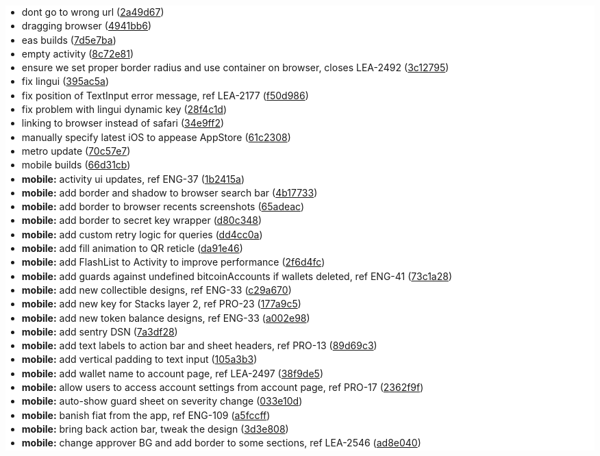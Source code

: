 * dont go to wrong url ([2a49d67](https://github.com/leather-io/mono/commit/2a49d670ca2d6b5a3030bd42ccc8f4d4708e4d53))
* dragging browser ([4941bb6](https://github.com/leather-io/mono/commit/4941bb60ecbf10bddde44963e6ad5b2ae1a966c4))
* eas builds ([7d5e7ba](https://github.com/leather-io/mono/commit/7d5e7ba68f03256b886ccb5df5fc3189de852b88))
* empty activity ([8c72e81](https://github.com/leather-io/mono/commit/8c72e8174eb6267556c9a4fa4e78d17038c950e6))
* ensure we set proper border radius and use container on browser, closes LEA-2492 ([3c12795](https://github.com/leather-io/mono/commit/3c127952414f03871057b84d6b2dde471690b163))
* fix lingui ([395ac5a](https://github.com/leather-io/mono/commit/395ac5a05edca0ed28f88b619a6a103ba3a70a10))
* fix position of TextInput error message, ref LEA-2177 ([f50d986](https://github.com/leather-io/mono/commit/f50d986ffb105ba2f9ad9bd95f82c5d432e0f245))
* fix problem with lingui dynamic key ([28f4c1d](https://github.com/leather-io/mono/commit/28f4c1d2ae32a776fc8d8c6acc0a3fca03ff7893))
* linking to browser instead of safari ([34e9ff2](https://github.com/leather-io/mono/commit/34e9ff22b0a0522d5b1dc2729a5eb34b868d58bc))
* manually specify latest iOS to appease AppStore ([61c2308](https://github.com/leather-io/mono/commit/61c23080afafa412f2df6f5e20dd1c38a1e65fb2))
* metro update ([70c57e7](https://github.com/leather-io/mono/commit/70c57e7d1052a74d47f976a14eaa872deace3d96))
* mobile builds ([66d31cb](https://github.com/leather-io/mono/commit/66d31cb3052e0254d16756cf38d20a2d71bf5903))
* **mobile:** activity ui updates, ref ENG-37 ([1b2415a](https://github.com/leather-io/mono/commit/1b2415a4b527f16ad8d7e524990b7feaf8361eed))
* **mobile:** add border and shadow to browser search bar ([4b17733](https://github.com/leather-io/mono/commit/4b17733366daa436d9645f1612349faf59305601))
* **mobile:** add border to browser recents screenshots ([65adeac](https://github.com/leather-io/mono/commit/65adeace6f1dbff69987fb4f2f26c5f010a5b1b5))
* **mobile:** add border to secret key wrapper ([d80c348](https://github.com/leather-io/mono/commit/d80c3481fa9577bc5325977c91260b970e2d61d6))
* **mobile:** add custom retry logic for queries ([dd4cc0a](https://github.com/leather-io/mono/commit/dd4cc0ad44f32b2e35f19dc9fc1daa6f05630db6))
* **mobile:** add fill animation to QR reticle ([da91e46](https://github.com/leather-io/mono/commit/da91e467c7564fb27a9f416010d914866f150c99))
* **mobile:** add FlashList to Activity to improve performance ([2f6d4fc](https://github.com/leather-io/mono/commit/2f6d4fc472cd6ef137f03e7dff9d9aa025968816))
* **mobile:** add guards against undefined bitcoinAccounts if wallets deleted, ref ENG-41 ([73c1a28](https://github.com/leather-io/mono/commit/73c1a28de5076f6feba6923afbbcb9bb91835d5b))
* **mobile:** add new collectible designs, ref ENG-33 ([c29a670](https://github.com/leather-io/mono/commit/c29a6707aeecf7f7ceb90c973819d0ee3c1cd7e0))
* **mobile:** add new key for Stacks layer 2, ref PRO-23 ([177a9c5](https://github.com/leather-io/mono/commit/177a9c54f7a0e1f52a1ef026c6aab0edd90dd30f))
* **mobile:** add new token balance designs, ref ENG-33 ([a002e98](https://github.com/leather-io/mono/commit/a002e988ba5e2ed11f1be7a6ab9734e40a0efdfb))
* **mobile:** add sentry DSN ([7a3df28](https://github.com/leather-io/mono/commit/7a3df2892fb470e9bcf222995427f901f2fb8615))
* **mobile:** add text labels to action bar and sheet headers, ref PRO-13 ([89d69c3](https://github.com/leather-io/mono/commit/89d69c3ddebcac5b6c03f71ed0e5f4d448780a37))
* **mobile:** add vertical padding to text input ([105a3b3](https://github.com/leather-io/mono/commit/105a3b350bd78e6cb7f47d0ac5484855b725b8a1))
* **mobile:** add wallet name to account page, ref LEA-2497 ([38f9de5](https://github.com/leather-io/mono/commit/38f9de58537a012a5f7b2d6eaba7be447657bbee))
* **mobile:** allow users to access account settings from account page, ref PRO-17 ([2362f9f](https://github.com/leather-io/mono/commit/2362f9f3c57cb9ffdbffe8fbca1a8ffe22906be0))
* **mobile:** auto-show guard sheet on severity change ([033e10d](https://github.com/leather-io/mono/commit/033e10d033f3b98d1d123315076dfa50530ca2ec))
* **mobile:** banish fiat from the app, ref ENG-109 ([a5fccff](https://github.com/leather-io/mono/commit/a5fccff32536f4bf93cd4391e78f24d3624d1c5b))
* **mobile:** bring back action bar, tweak the design ([3d3e808](https://github.com/leather-io/mono/commit/3d3e8087ae7f99340fd6e313bead1f8b0e8d5be9))
* **mobile:** change approver BG and add border to some sections, ref LEA-2546 ([ad8e040](https://github.com/leather-io/mono/commit/ad8e040f79a93184b408ae754c23be59b46848e8))